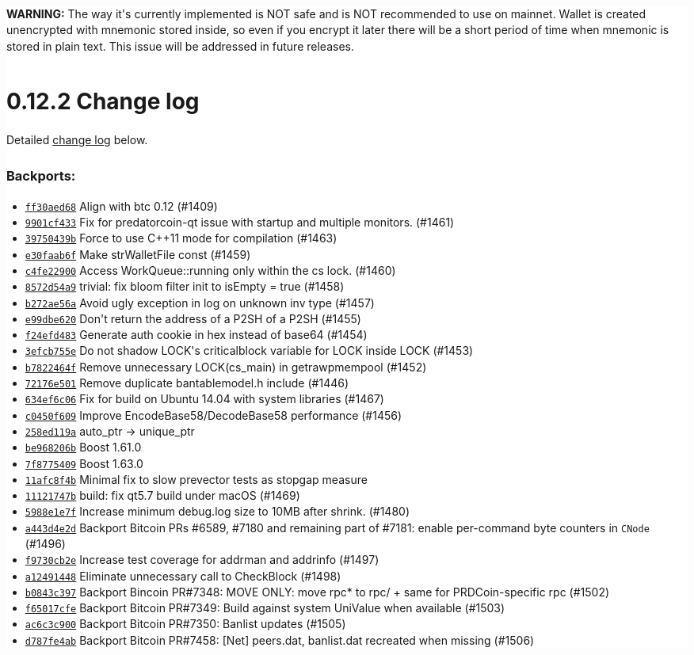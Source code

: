 **WARNING:** The way it's currently implemented is NOT safe and is NOT recommended to use on mainnet. Wallet is created unencrypted with mnemonic stored inside, so even if you encrypt it later there will be a short period of time when mnemonic is stored in plain text. This issue will be addressed in future releases.

0.12.2 Change log
=================

Detailed [change log](https://github.com/predatorcrypto/PRDCoin/compare/v0.12.1.x...predatorcrypto:v0.12.2.x) below.

### Backports:
- [`ff30aed68`](https://github.com/predatorcrypto/PRDCoin/commit/ff30aed68) Align with btc 0.12 (#1409)
- [`9901cf433`](https://github.com/predatorcrypto/PRDCoin/commit/9901cf433) Fix for predatorcoin-qt issue with startup and multiple monitors. (#1461)
- [`39750439b`](https://github.com/predatorcrypto/PRDCoin/commit/39750439b) Force to use C++11 mode for compilation (#1463)
- [`e30faab6f`](https://github.com/predatorcrypto/PRDCoin/commit/e30faab6f) Make strWalletFile const (#1459)
- [`c4fe22900`](https://github.com/predatorcrypto/PRDCoin/commit/c4fe22900) Access WorkQueue::running only within the cs lock. (#1460)
- [`8572d54a9`](https://github.com/predatorcrypto/PRDCoin/commit/8572d54a9) trivial: fix bloom filter init to isEmpty = true (#1458)
- [`b272ae56a`](https://github.com/predatorcrypto/PRDCoin/commit/b272ae56a) Avoid ugly exception in log on unknown inv type (#1457)
- [`e99dbe620`](https://github.com/predatorcrypto/PRDCoin/commit/e99dbe620) Don't return the address of a P2SH of a P2SH (#1455)
- [`f24efd483`](https://github.com/predatorcrypto/PRDCoin/commit/f24efd483) Generate auth cookie in hex instead of base64 (#1454)
- [`3efcb755e`](https://github.com/predatorcrypto/PRDCoin/commit/3efcb755e) Do not shadow LOCK's criticalblock variable for LOCK inside LOCK (#1453)
- [`b7822464f`](https://github.com/predatorcrypto/PRDCoin/commit/b7822464f) Remove unnecessary LOCK(cs_main) in getrawpmempool (#1452)
- [`72176e501`](https://github.com/predatorcrypto/PRDCoin/commit/72176e501) Remove duplicate bantablemodel.h include (#1446)
- [`634ef6c06`](https://github.com/predatorcrypto/PRDCoin/commit/634ef6c06) Fix for build on Ubuntu 14.04 with system libraries (#1467)
- [`c0450f609`](https://github.com/predatorcrypto/PRDCoin/commit/c0450f609) Improve EncodeBase58/DecodeBase58 performance (#1456)
- [`258ed119a`](https://github.com/predatorcrypto/PRDCoin/commit/258ed119a) auto_ptr → unique_ptr
- [`be968206b`](https://github.com/predatorcrypto/PRDCoin/commit/be968206b) Boost 1.61.0
- [`7f8775409`](https://github.com/predatorcrypto/PRDCoin/commit/7f8775409) Boost 1.63.0
- [`11afc8f4b`](https://github.com/predatorcrypto/PRDCoin/commit/11afc8f4b) Minimal fix to slow prevector tests as stopgap measure
- [`11121747b`](https://github.com/predatorcrypto/PRDCoin/commit/11121747b) build: fix qt5.7 build under macOS (#1469)
- [`5988e1e7f`](https://github.com/predatorcrypto/PRDCoin/commit/5988e1e7f) Increase minimum debug.log size to 10MB after shrink. (#1480)
- [`a443d4e2d`](https://github.com/predatorcrypto/PRDCoin/commit/a443d4e2d) Backport Bitcoin PRs #6589, #7180 and remaining part of #7181: enable per-command byte counters in `CNode` (#1496)
- [`f9730cb2e`](https://github.com/predatorcrypto/PRDCoin/commit/f9730cb2e) Increase test coverage for addrman and addrinfo (#1497)
- [`a12491448`](https://github.com/predatorcrypto/PRDCoin/commit/a12491448) Eliminate unnecessary call to CheckBlock (#1498)
- [`b0843c397`](https://github.com/predatorcrypto/PRDCoin/commit/b0843c397) Backport Bincoin PR#7348: MOVE ONLY: move rpc* to rpc/ + same for PRDCoin-specific rpc (#1502)
- [`f65017cfe`](https://github.com/predatorcrypto/PRDCoin/commit/f65017cfe) Backport Bitcoin PR#7349: Build against system UniValue when available (#1503)
- [`ac6c3c900`](https://github.com/predatorcrypto/PRDCoin/commit/ac6c3c900) Backport Bitcoin PR#7350: Banlist updates (#1505)
- [`d787fe4ab`](https://github.com/predatorcrypto/PRDCoin/commit/d787fe4ab) Backport Bitcoin PR#7458: [Net] peers.dat, banlist.dat recreated when missing (#1506)